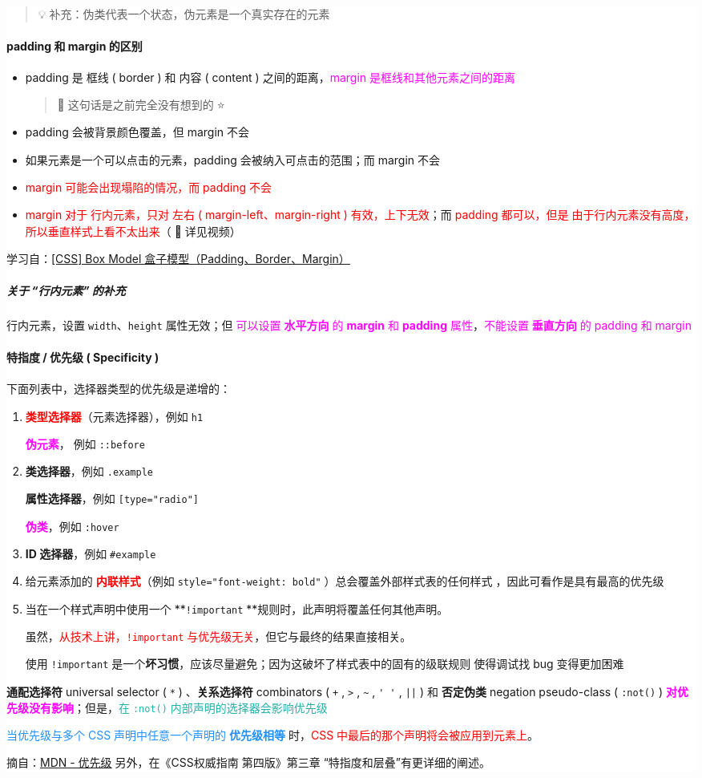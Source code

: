 > 💡 补充：伪类代表一个状态，伪元素是一个真实存在的元素



#### padding 和 margin 的区别

- padding 是 框线 ( border ) 和 内容 ( content ) 之间的距离，<font color=fuchsia>margin 是框线和其他元素之间的距离</font>

  > 👀 这句话是之前完全没有想到的 ⭐️

- padding 会被背景颜色覆盖，但 margin 不会

- 如果元素是一个可以点击的元素，padding 会被纳入可点击的范围；而 margin 不会

- <font color=red>margin 可能会出现塌陷的情况，而 padding 不会</font>

- <font color=red>margin 对于 行内元素，只对 左右 ( margin-left、margin-right ) 有效，上下无效</font>；而 <font color=red>padding 都可以，但是 由于行内元素没有高度，所以垂直样式上看不太出来</font>（ 👀 详见视频）

学习自：[[CSS] Box Model 盒子模型（Padding、Border、Margin）](https://www.bilibili.com/video/BV1WA411h7Y1)

##### 关于 “行内元素” 的补充

行内元素，设置 `width`、`height` 属性无效；但 <font color=fuchsia>可以设置 **水平方向** 的 **margin** 和 **padding** 属性</font>，<font color=fuchsia>不能设置 **垂直方向** 的 padding 和 margin</font>



#### 特指度 / 优先级 ( Specificity )

下面列表中，选择器类型的优先级是递增的：

1. <font color=red>**类型选择器**</font>（元素选择器），例如 `h1` 

   <font color=fuchsia>**伪元素**</font>， 例如 `::before` 

2. **类选择器**，例如 `.example`

   **属性选择器**，例如 `[type="radio"]`

   <font color=fuchsia>**伪类**</font>，例如 `:hover`

3. **ID 选择器**，例如 `#example`

4. 给元素添加的 <font color=red>**内联样式**</font>（例如 `style="font-weight: bold"` ）总会覆盖外部样式表的任何样式 ，因此可看作是具有最高的优先级

5. 当在一个样式声明中使用一个 **`!important` **规则时，此声明将覆盖任何其他声明。

   虽然，<font color=red>从技术上讲，`!important` 与优先级无关</font>，但它与最终的结果直接相关。

   使用 `!important` 是一个**坏习惯**，应该尽量避免；因为这破坏了样式表中的固有的级联规则 使得调试找 bug 变得更加困难

**通配选择符** universal selector ( `*` ) 、**关系选择符** combinators ( `+` , `>` , `~` , `' '` , `||` ) 和 **否定伪类** negation pseudo-class ( `:not()` ) <font color=fuchsia>**对优先级没有影响**</font>；但是，<font color=LightSeaGreen>在 `:not()` 内部声明的选择器会影响优先级</font>

<font color=dodgerBlue>当优先级与多个 CSS 声明中任意一个声明的 **优先级相等**</font> 时，<font color=FF0000>CSS 中最后的那个声明将会被应用到元素上</font>。

摘自：[MDN - 优先级](https://developer.mozilla.org/zh-CN/docs/Web/CSS/Specificity) 另外，在《CSS权威指南 第四版》第三章 “特指度和层叠”有更详细的阐述。
